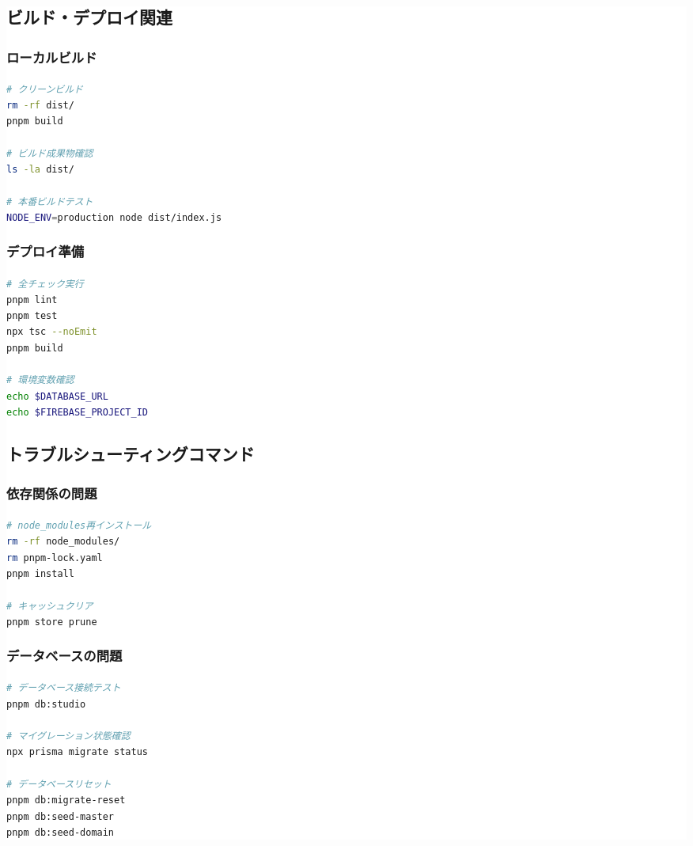 ## ビルド・デプロイ関連

### ローカルビルド

```bash
# クリーンビルド
rm -rf dist/
pnpm build

# ビルド成果物確認
ls -la dist/

# 本番ビルドテスト
NODE_ENV=production node dist/index.js
```

### デプロイ準備

```bash
# 全チェック実行
pnpm lint
pnpm test
npx tsc --noEmit
pnpm build

# 環境変数確認
echo $DATABASE_URL
echo $FIREBASE_PROJECT_ID
```

## トラブルシューティングコマンド

### 依存関係の問題

```bash
# node_modules再インストール
rm -rf node_modules/
rm pnpm-lock.yaml
pnpm install

# キャッシュクリア
pnpm store prune
```

### データベースの問題

```bash
# データベース接続テスト
pnpm db:studio

# マイグレーション状態確認
npx prisma migrate status

# データベースリセット
pnpm db:migrate-reset
pnpm db:seed-master
pnpm db:seed-domain
```
